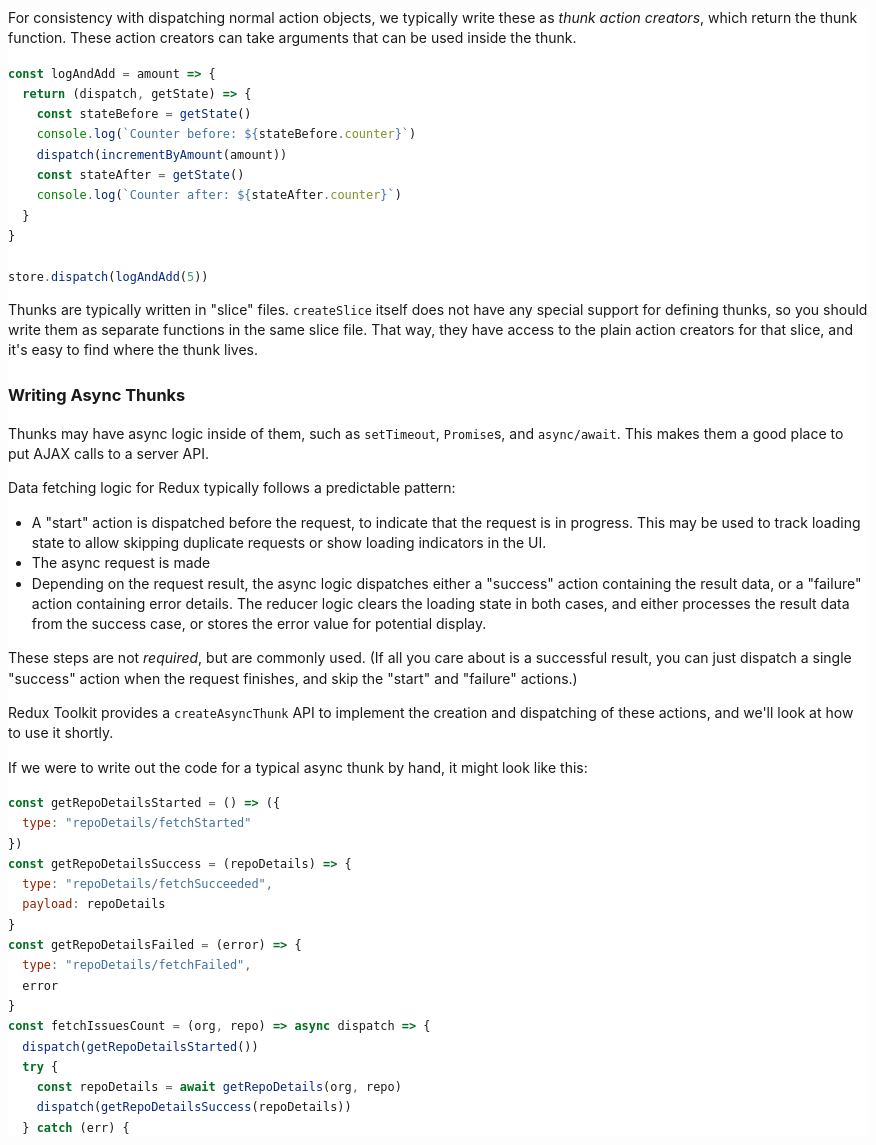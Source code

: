 For consistency with dispatching normal action objects, we typically write these as _thunk action creators_, which return the thunk function. These action creators can take arguments that can be used inside the thunk.

```js
const logAndAdd = amount => {
  return (dispatch, getState) => {
    const stateBefore = getState()
    console.log(`Counter before: ${stateBefore.counter}`)
    dispatch(incrementByAmount(amount))
    const stateAfter = getState()
    console.log(`Counter after: ${stateAfter.counter}`)
  }
}

store.dispatch(logAndAdd(5))
```

Thunks are typically written in "slice" files. `createSlice` itself does not have any special support for defining thunks, so you should write them as separate functions in the same slice file. That way, they have access to the plain action creators for that slice, and it's easy to find where the thunk lives.

### Writing Async Thunks

Thunks may have async logic inside of them, such as `setTimeout`, `Promise`s, and `async/await`. This makes them a good place to put AJAX calls to a server API.

Data fetching logic for Redux typically follows a predictable pattern:

- A "start" action is dispatched before the request, to indicate that the request is in progress. This may be used to track loading state to allow skipping duplicate requests or show loading indicators in the UI.
- The async request is made
- Depending on the request result, the async logic dispatches either a "success" action containing the result data, or a "failure" action containing error details. The reducer logic clears the loading state in both cases, and either processes the result data from the success case, or stores the error value for potential display.

These steps are not _required_, but are commonly used. (If all you care about is a successful result, you can just dispatch a single "success" action when the request finishes, and skip the "start" and "failure" actions.)

Redux Toolkit provides a `createAsyncThunk` API to implement the creation and dispatching of these actions, and we'll look at how to use it shortly.

<DetailedExplanation title="Detailed Explanation: Dispatching Request Status Actions in Thunks">

If we were to write out the code for a typical async thunk by hand, it might look like this:

```js
const getRepoDetailsStarted = () => ({
  type: "repoDetails/fetchStarted"
})
const getRepoDetailsSuccess = (repoDetails) => {
  type: "repoDetails/fetchSucceeded",
  payload: repoDetails
}
const getRepoDetailsFailed = (error) => {
  type: "repoDetails/fetchFailed",
  error
}
const fetchIssuesCount = (org, repo) => async dispatch => {
  dispatch(getRepoDetailsStarted())
  try {
    const repoDetails = await getRepoDetails(org, repo)
    dispatch(getRepoDetailsSuccess(repoDetails))
  } catch (err) {
```